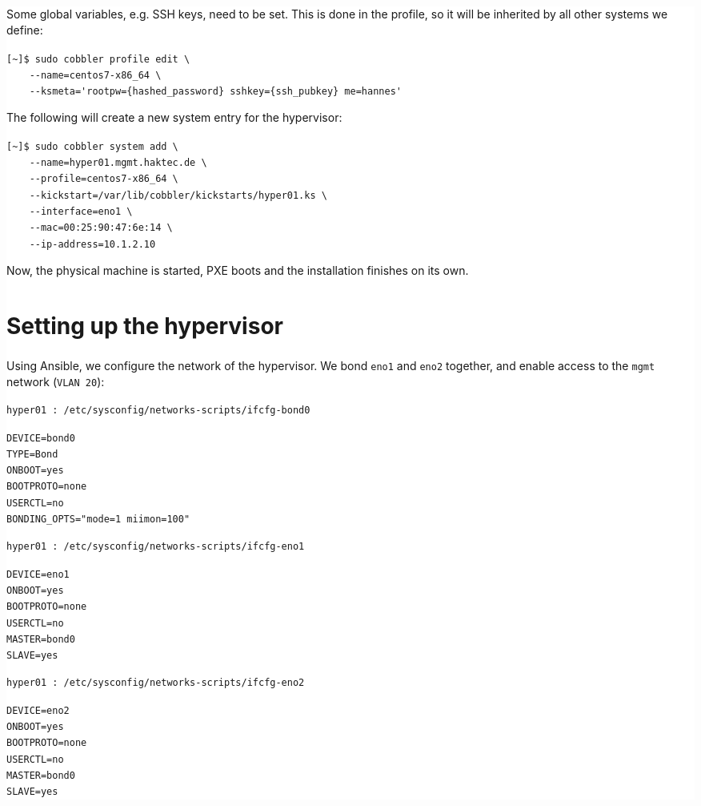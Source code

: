 Some global variables, e.g. SSH keys, need to be set. This is done in the profile, so it will be inherited by all other systems we define:

```shell
[~]$ sudo cobbler profile edit \
    --name=centos7-x86_64 \
    --ksmeta='rootpw={hashed_password} sshkey={ssh_pubkey} me=hannes'
```

The following will create a new system entry for the hypervisor:

```shell
[~]$ sudo cobbler system add \
    --name=hyper01.mgmt.haktec.de \
    --profile=centos7-x86_64 \
    --kickstart=/var/lib/cobbler/kickstarts/hyper01.ks \
    --interface=eno1 \
    --mac=00:25:90:47:6e:14 \
    --ip-address=10.1.2.10
```

Now, the physical machine is started, PXE boots and the installation finishes on its own.

# Setting up the hypervisor

Using Ansible, we configure the network of the hypervisor. We bond `eno1` and `eno2` together,
and enable access to the `mgmt` network (`VLAN 20`):

```
hyper01 : /etc/sysconfig/networks-scripts/ifcfg-bond0
```
```shell
DEVICE=bond0
TYPE=Bond
ONBOOT=yes
BOOTPROTO=none
USERCTL=no
BONDING_OPTS="mode=1 miimon=100"
```

```
hyper01 : /etc/sysconfig/networks-scripts/ifcfg-eno1
```
```shell
DEVICE=eno1
ONBOOT=yes
BOOTPROTO=none
USERCTL=no
MASTER=bond0
SLAVE=yes
```

```
hyper01 : /etc/sysconfig/networks-scripts/ifcfg-eno2
```
```shell
DEVICE=eno2
ONBOOT=yes
BOOTPROTO=none
USERCTL=no
MASTER=bond0
SLAVE=yes
```
